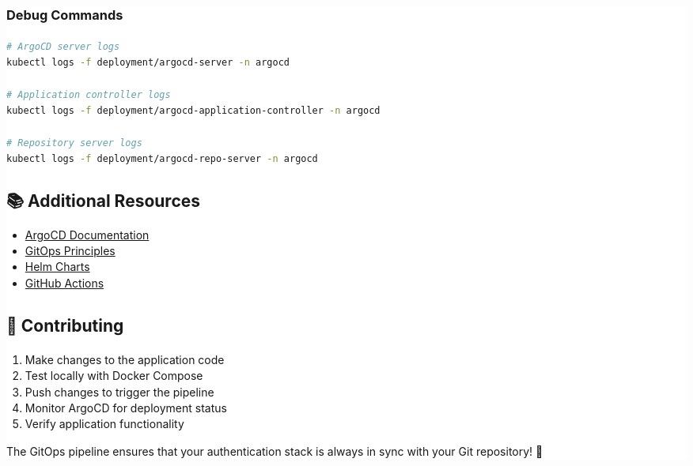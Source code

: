 ### Debug Commands
```bash
# ArgoCD server logs
kubectl logs -f deployment/argocd-server -n argocd

# Application controller logs
kubectl logs -f deployment/argocd-application-controller -n argocd

# Repository server logs
kubectl logs -f deployment/argocd-repo-server -n argocd
```

## 📚 Additional Resources

- [ArgoCD Documentation](https://argo-cd.readthedocs.io/)
- [GitOps Principles](https://www.gitops.tech/)
- [Helm Charts](https://helm.sh/docs/)
- [GitHub Actions](https://docs.github.com/en/actions)

## 🤝 Contributing

1. Make changes to the application code
2. Test locally with Docker Compose
3. Push changes to trigger the pipeline
4. Monitor ArgoCD for deployment status
5. Verify application functionality

The GitOps pipeline ensures that your authentication stack is always in sync with your Git repository! 🚀
